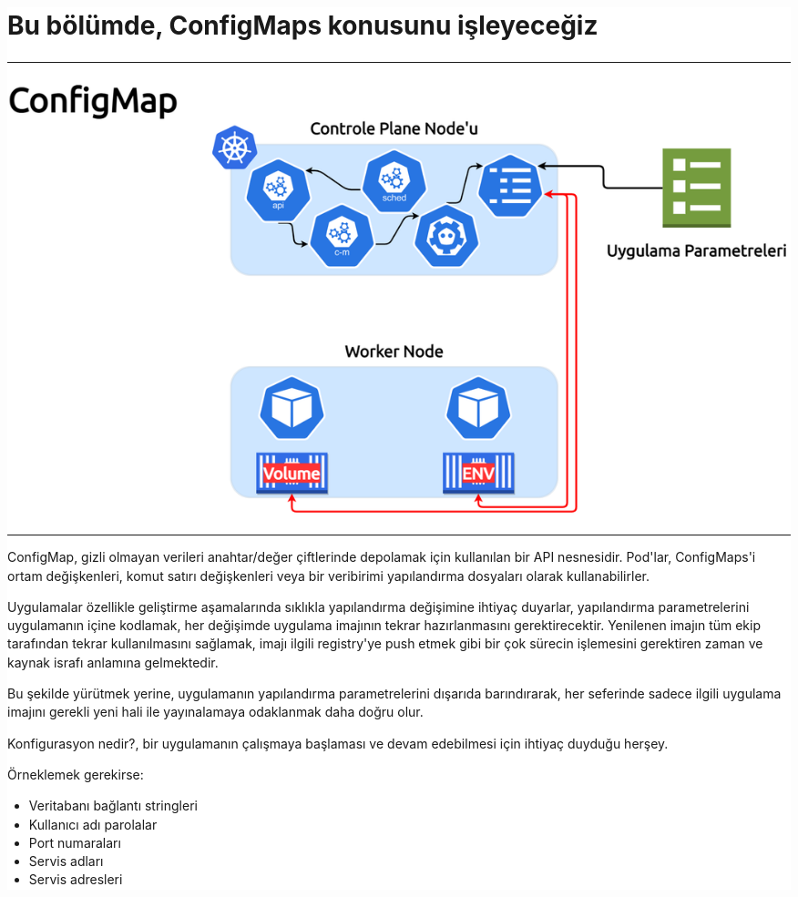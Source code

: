 # Bu bölümde, ConfigMaps konusunu işleyeceğiz

___

![Secrets](./assets/img/KubeTraining_Configmap.png)
___

ConfigMap, gizli olmayan verileri anahtar/değer çiftlerinde depolamak için kullanılan bir API nesnesidir. Pod'lar, ConfigMaps'i ortam değişkenleri, komut satırı değişkenleri veya bir veribirimi yapılandırma dosyaları olarak kullanabilirler.

Uygulamalar özellikle geliştirme aşamalarında sıklıkla yapılandırma değişimine ihtiyaç duyarlar, yapılandırma parametrelerini uygulamanın içine kodlamak, her değişimde uygulama imajının tekrar hazırlanmasını gerektirecektir. Yenilenen imajın tüm ekip tarafından tekrar kullanılmasını sağlamak, imajı ilgili registry'ye push etmek gibi bir çok sürecin işlemesini gerektiren zaman ve kaynak israfı anlamına gelmektedir.

Bu şekilde yürütmek yerine, uygulamanın yapılandırma parametrelerini dışarıda barındırarak, her seferinde sadece ilgili uygulama imajını gerekli yeni hali ile yayınalamaya odaklanmak daha doğru olur.

Konfigurasyon nedir?, bir uygulamanın çalışmaya başlaması ve devam edebilmesi için ihtiyaç duyduğu herşey.

Örneklemek gerekirse:

* Veritabanı bağlantı stringleri
* Kullanıcı adı parolalar
* Port numaraları
* Servis adları
* Servis adresleri
